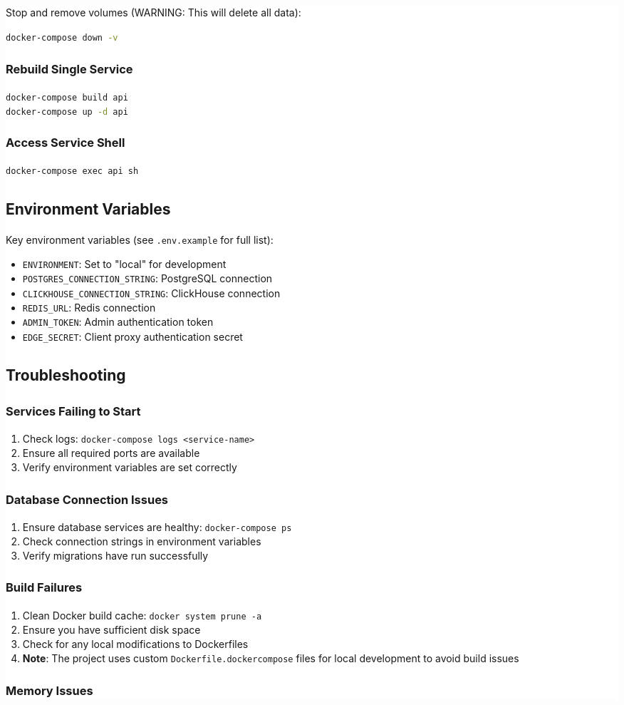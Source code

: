Stop and remove volumes (WARNING: This will delete all data):
```bash
docker-compose down -v
```

### Rebuild Single Service

```bash
docker-compose build api
docker-compose up -d api
```

### Access Service Shell

```bash
docker-compose exec api sh
```

## Environment Variables

Key environment variables (see `.env.example` for full list):

- `ENVIRONMENT`: Set to "local" for development
- `POSTGRES_CONNECTION_STRING`: PostgreSQL connection
- `CLICKHOUSE_CONNECTION_STRING`: ClickHouse connection
- `REDIS_URL`: Redis connection
- `ADMIN_TOKEN`: Admin authentication token
- `EDGE_SECRET`: Client proxy authentication secret

## Troubleshooting

### Services Failing to Start

1. Check logs: `docker-compose logs <service-name>`
2. Ensure all required ports are available
3. Verify environment variables are set correctly

### Database Connection Issues

1. Ensure database services are healthy: `docker-compose ps`
2. Check connection strings in environment variables
3. Verify migrations have run successfully

### Build Failures

1. Clean Docker build cache: `docker system prune -a`
2. Ensure you have sufficient disk space
3. Check for any local modifications to Dockerfiles
4. **Note**: The project uses custom `Dockerfile.dockercompose` files for local development to avoid build issues

### Memory Issues
